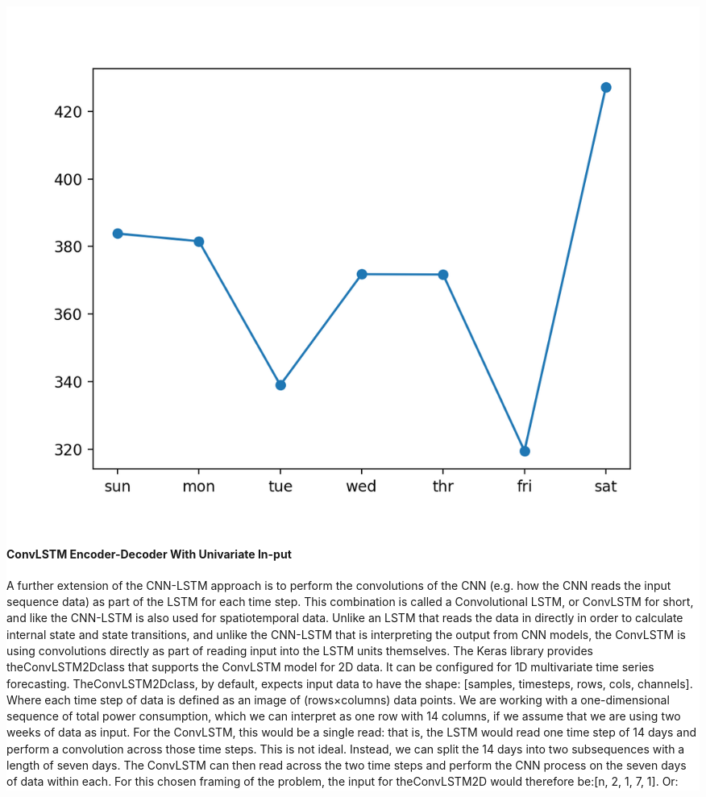 ![](./images/437-38.png)

####  ConvLSTM Encoder-Decoder With Univariate In-put

A further extension of the CNN-LSTM approach is to perform the
convolutions of the CNN (e.g.
how the CNN reads the input sequence data) as part of the LSTM for each time step. This
combination is called a Convolutional LSTM, or ConvLSTM for short, and like the CNN-LSTM
is also used for spatiotemporal data. Unlike an LSTM that reads the data in directly in order
to calculate internal state and state transitions, and unlike the CNN-LSTM that is interpreting
the output from CNN models, the ConvLSTM is using convolutions directly as part of reading
input into the LSTM units themselves. The Keras library provides theConvLSTM2Dclass that
supports the ConvLSTM model for 2D data. It can be configured for 1D multivariate time
series forecasting. TheConvLSTM2Dclass, by default, expects input data to have the shape:
[samples, timesteps, rows, cols, channels].
Where each time step of data is defined as an image of (rows×columns) data points. We are
working with a one-dimensional sequence of total power consumption,
which we can interpret
as one row with 14 columns, if we assume that we are using two weeks of data as input. For
the ConvLSTM, this would be a single read: that is, the LSTM would read one time step of 14
days and perform a convolution across those time steps.
This is not ideal. Instead, we can split the 14 days into two subsequences with a length of
seven days. The ConvLSTM can then read across the two time steps and
perform the CNN
process on the seven days of data within each. For this chosen framing
of the problem, the
input for theConvLSTM2D would therefore be:[n, 2, 1, 7, 1]. Or:
